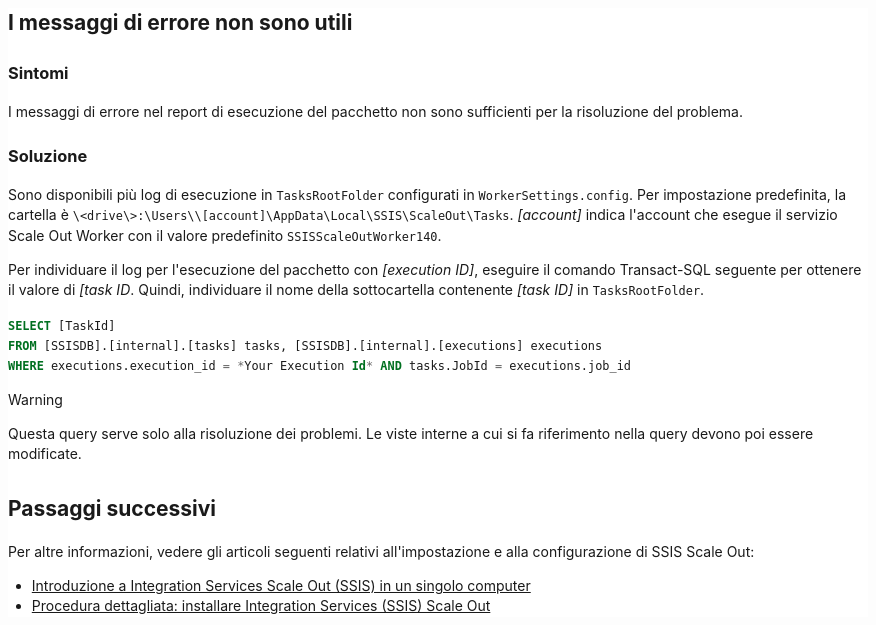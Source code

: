 ## <a name="error-messages-arent-helpful"></a>I messaggi di errore non sono utili

### <a name="symptoms"></a>Sintomi
I messaggi di errore nel report di esecuzione del pacchetto non sono sufficienti per la risoluzione del problema.

### <a name="solution"></a>Soluzione
Sono disponibili più log di esecuzione in `TasksRootFolder` configurati in `WorkerSettings.config`. Per impostazione predefinita, la cartella è `\<drive\>:\Users\\[account]\AppData\Local\SSIS\ScaleOut\Tasks`. *[account]* indica l'account che esegue il servizio Scale Out Worker con il valore predefinito `SSISScaleOutWorker140`.

Per individuare il log per l'esecuzione del pacchetto con *[execution ID]*, eseguire il comando Transact-SQL seguente per ottenere il valore di *[task ID*. Quindi, individuare il nome della sottocartella contenente *[task ID]* in `TasksRootFolder`.

```sql
SELECT [TaskId]
FROM [SSISDB].[internal].[tasks] tasks, [SSISDB].[internal].[executions] executions 
WHERE executions.execution_id = *Your Execution Id* AND tasks.JobId = executions.job_id
```

> [!WARNING]
> Questa query serve solo alla risoluzione dei problemi. Le viste interne a cui si fa riferimento nella query devono poi essere modificate. 

## <a name="next-steps"></a>Passaggi successivi
Per altre informazioni, vedere gli articoli seguenti relativi all'impostazione e alla configurazione di SSIS Scale Out:
-   [Introduzione a Integration Services Scale Out (SSIS) in un singolo computer](get-started-with-ssis-scale-out-onebox.md)
-   [Procedura dettagliata: installare Integration Services (SSIS) Scale Out](walkthrough-set-up-integration-services-scale-out.md)
